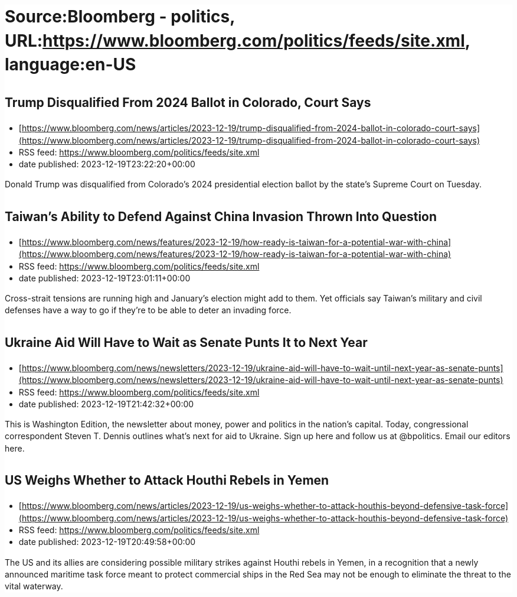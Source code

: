 # Source:Bloomberg - politics, URL:https://www.bloomberg.com/politics/feeds/site.xml, language:en-US

## Trump Disqualified From 2024 Ballot in Colorado, Court Says
 - [https://www.bloomberg.com/news/articles/2023-12-19/trump-disqualified-from-2024-ballot-in-colorado-court-says](https://www.bloomberg.com/news/articles/2023-12-19/trump-disqualified-from-2024-ballot-in-colorado-court-says)
 - RSS feed: https://www.bloomberg.com/politics/feeds/site.xml
 - date published: 2023-12-19T23:22:20+00:00

Donald Trump was disqualified from Colorado’s 2024 presidential election ballot by the state’s Supreme Court on Tuesday.

## Taiwan’s Ability to Defend Against China Invasion Thrown Into Question
 - [https://www.bloomberg.com/news/features/2023-12-19/how-ready-is-taiwan-for-a-potential-war-with-china](https://www.bloomberg.com/news/features/2023-12-19/how-ready-is-taiwan-for-a-potential-war-with-china)
 - RSS feed: https://www.bloomberg.com/politics/feeds/site.xml
 - date published: 2023-12-19T23:01:11+00:00

<p>Cross-strait tensions are running high and January’s election might add to them. Yet officials say Taiwan’s military and civil defenses have a way to go if they’re&nbsp;to be able to&nbsp;deter an&nbsp;invading force.</p>

## Ukraine Aid Will Have to Wait as Senate Punts It to Next Year
 - [https://www.bloomberg.com/news/newsletters/2023-12-19/ukraine-aid-will-have-to-wait-until-next-year-as-senate-punts](https://www.bloomberg.com/news/newsletters/2023-12-19/ukraine-aid-will-have-to-wait-until-next-year-as-senate-punts)
 - RSS feed: https://www.bloomberg.com/politics/feeds/site.xml
 - date published: 2023-12-19T21:42:32+00:00

This is Washington Edition, the newsletter about money, power and politics in the nation’s capital. Today, congressional correspondent Steven T. Dennis outlines what’s next for aid to Ukraine. Sign up here and follow us at @bpolitics. Email our editors here.

## US Weighs Whether to Attack Houthi Rebels in Yemen
 - [https://www.bloomberg.com/news/articles/2023-12-19/us-weighs-whether-to-attack-houthis-beyond-defensive-task-force](https://www.bloomberg.com/news/articles/2023-12-19/us-weighs-whether-to-attack-houthis-beyond-defensive-task-force)
 - RSS feed: https://www.bloomberg.com/politics/feeds/site.xml
 - date published: 2023-12-19T20:49:58+00:00

The US and its allies are considering possible military strikes against Houthi rebels in Yemen, in a recognition that a newly announced maritime task force meant to protect commercial ships in the Red Sea may not be enough to eliminate the threat to the vital waterway.
